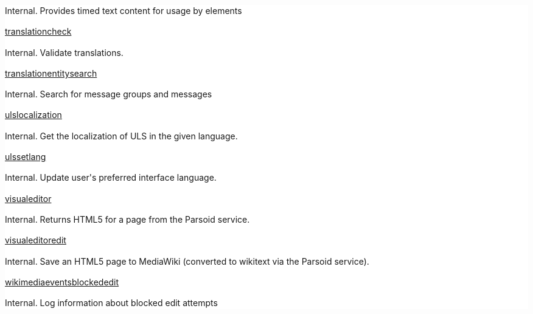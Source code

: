 Internal. Provides timed text content for usage by <track> elements

[translationcheck](https://www.mediawiki.org/w/api.php?action=help&modules=translationcheck)

Internal. Validate translations.

[translationentitysearch](https://www.mediawiki.org/w/api.php?action=help&modules=translationentitysearch)

Internal. Search for message groups and messages

[ulslocalization](https://www.mediawiki.org/w/api.php?action=help&modules=ulslocalization)

Internal. Get the localization of ULS in the given language.

[ulssetlang](https://www.mediawiki.org/w/api.php?action=help&modules=ulssetlang)

Internal. Update user's preferred interface language.

[visualeditor](https://www.mediawiki.org/w/api.php?action=help&modules=visualeditor)

Internal. Returns HTML5 for a page from the Parsoid service.

[visualeditoredit](https://www.mediawiki.org/w/api.php?action=help&modules=visualeditoredit)

Internal. Save an HTML5 page to MediaWiki (converted to wikitext via the Parsoid service).

[wikimediaeventsblockededit](https://www.mediawiki.org/w/api.php?action=help&modules=wikimediaeventsblockededit)

Internal. Log information about blocked edit attempts
